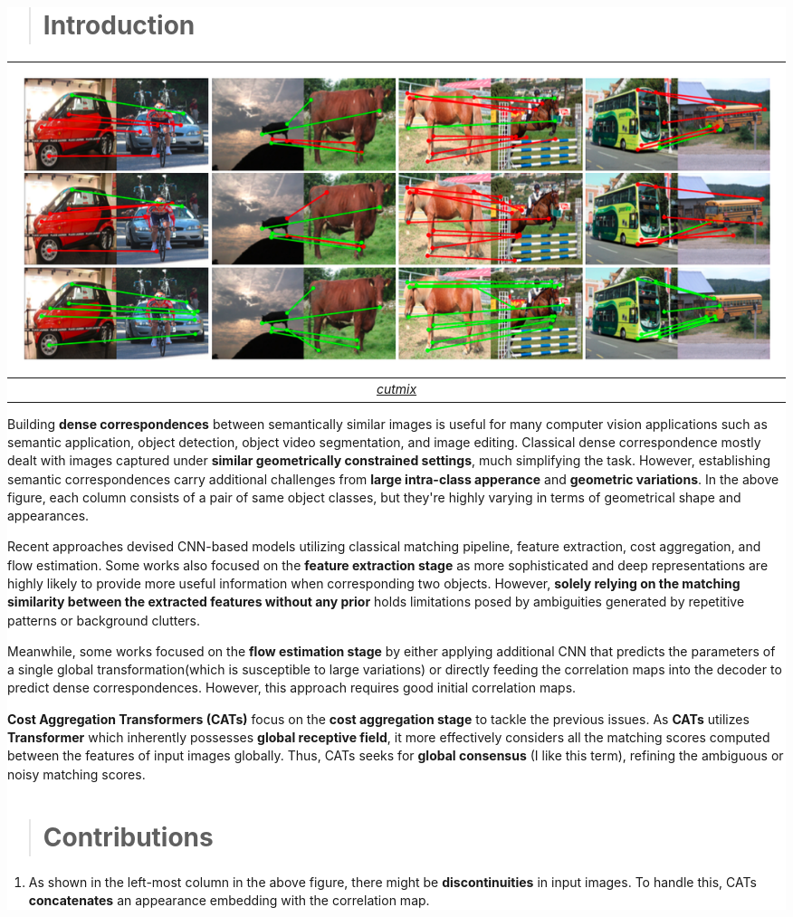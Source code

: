 > # Introduction

| ![cutmix](../images/cats1.png) | 
|:--:| 
| *[cutmix](https://arxiv.org/pdf/1905.04899.pdf)* |

Building **dense correspondences** between semantically similar images is useful for many computer vision applications such as semantic application, object detection, object video segmentation, and image editing. Classical dense correspondence mostly dealt with images captured under **similar geometrically constrained settings**, much simplifying the task. However, establishing semantic correspondences carry additional challenges from **large intra-class apperance** and **geometric variations**. In the above figure, each column consists of a pair of same object classes, but they're highly varying in terms of geometrical shape and appearances.

Recent approaches devised CNN-based models utilizing classical matching pipeline, feature extraction, cost aggregation, and flow estimation. Some works also focused on the **feature extraction stage** as more sophisticated and deep representations are highly likely to provide more useful information when corresponding two objects. However, **solely relying on the matching similarity between the extracted features without any prior** holds limitations posed by ambiguities generated by repetitive patterns or background clutters.

Meanwhile, some works  focused on the **flow estimation stage** by either applying additional CNN that predicts the parameters of a single global transformation(which is susceptible to large variations) or directly feeding the correlation maps into the decoder to predict dense correspondences. However, this approach requires good initial correlation maps.

**Cost Aggregation Transformers (CATs)** focus on the **cost aggregation stage** to tackle the previous issues. As **CATs** utilizes **Transformer** which inherently possesses **global receptive field**, it more effectively considers all the matching scores computed between the features of input images globally. Thus, CATs
seeks for **global consensus** (I like this term), refining the ambiguous or noisy matching scores.

> # Contributions

1. As shown in the left-most column in the above figure, there might be **discontinuities** in input images. To handle this, CATs **concatenates** an appearance embedding with the correlation map.
